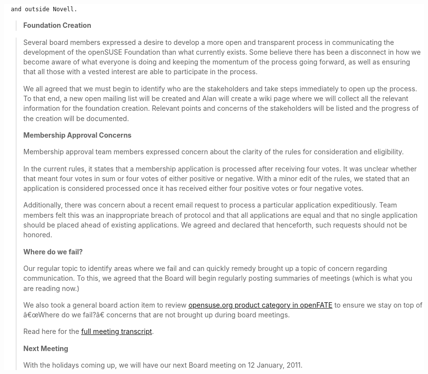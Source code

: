       and outside Novell. 
> 
> **Foundation Creation**
    
> 
> Several board members expressed a desire to develop a more open and transparent process in
      communicating the development of the openSUSE Foundation than what currently exists. Some
      believe there has been a disconnect in how we become aware of what everyone is doing and
      keeping the momentum of the process going forward, as well as ensuring that all those with a
      vested interest are able to participate in the process.
> 
> We all agreed that we must begin to identify who are the stakeholders and take steps
      immediately to open up the process. To that end, a new open mailing list will be created and
      Alan will create a wiki page where we will collect all the relevant information for the
      foundation creation. Relevant points and concerns of the stakeholders will be listed and the
      progress of the creation will be documented.
> 
> **Membership Approval Concerns**
> 
> Membership approval team members expressed concern about the clarity of the rules for
      consideration and eligibility.
> 
> In the current rules, it states that a membership application is processed after receiving
      four votes. It was unclear whether that meant four votes in sum or four votes of either
      positive or negative. With a minor edit of the rules, we stated that an application is
      considered processed once it has received either four positive votes or four negative
      votes.
> 
> Additionally, there was concern about a recent email request to process a particular
      application expeditiously. Team members felt this was an inappropriate breach of protocol and
      that all applications are equal and that no single application should be placed ahead of
      existing applications. We agreed and declared that henceforth, such requests should not be
      honored.
> 
> **Where do we fail?**
> 
> Our regular topic to identify areas where we fail and can quickly remedy brought up a
      topic of concern regarding communication. To this, we agreed that the Board will begin
      regularly posting summaries of meetings (which is what you are reading now.)
> 
> We also took a general board action item to review [opensuse.org product
        category in openFATE](https://features.opensuse.org/statistic/product/opensuse.org) to ensure we stay on top of â€œWhere do we fail?â€ concerns that
      are not brought up during board meetings.
> 
> Read here for the [full meeting transcript](http://community.opensuse.org/meetings/opensuse-project/2010/opensuse-project.2010-12-15-19.01.log.html).
> 
> **Next Meeting**
> 
> With the holidays coming up, we will have our next Board meeting on 12 January,
      2011.
> 
> </blockquote>
